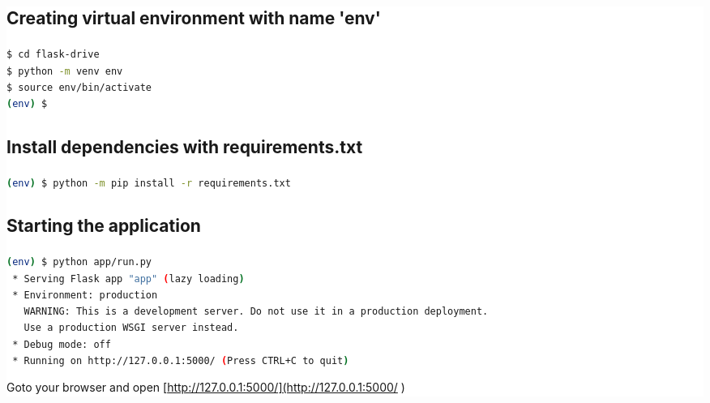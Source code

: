 ## Creating virtual environment with name 'env'

```bash
$ cd flask-drive
$ python -m venv env
$ source env/bin/activate
(env) $
```

## Install dependencies with requirements.txt

```bash
(env) $ python -m pip install -r requirements.txt
```

## Starting the application

```bash
(env) $ python app/run.py
 * Serving Flask app "app" (lazy loading)
 * Environment: production
   WARNING: This is a development server. Do not use it in a production deployment.
   Use a production WSGI server instead.
 * Debug mode: off
 * Running on http://127.0.0.1:5000/ (Press CTRL+C to quit)
```

Goto your browser and open  [http://127.0.0.1:5000/](http://127.0.0.1:5000/ )
